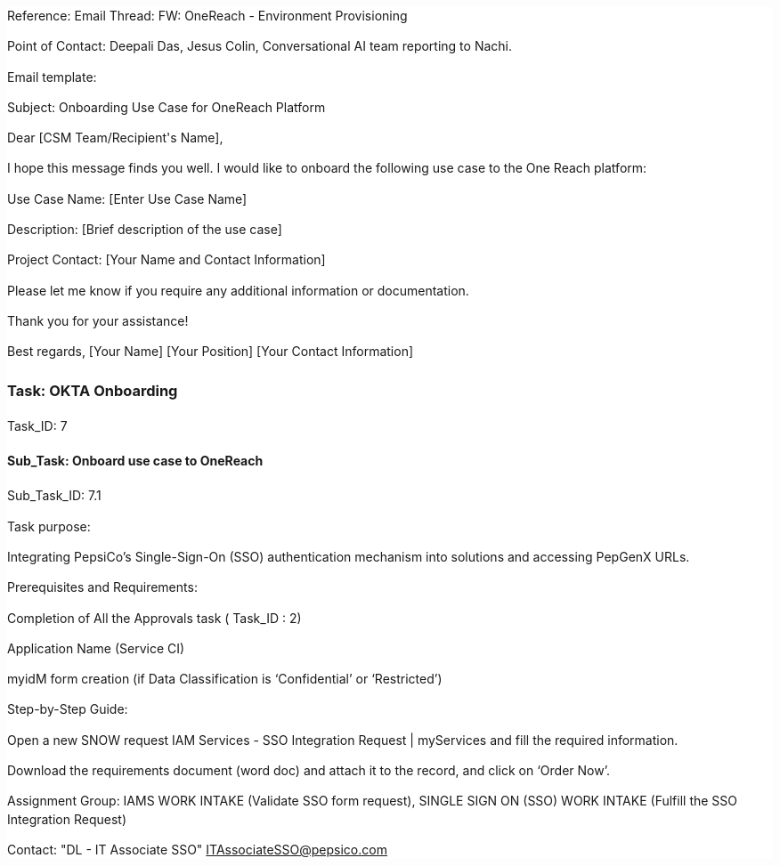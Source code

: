 Reference: Email Thread: FW: OneReach - Environment Provisioning

Point of Contact: Deepali Das, Jesus Colin, Conversational AI team reporting to Nachi.

Email template:

Subject: Onboarding Use Case for OneReach Platform

Dear [CSM Team/Recipient's Name],

I hope this message finds you well. I would like to onboard the following use case to the One Reach platform:

Use Case Name: [Enter Use Case Name]

Description: [Brief description of the use case]

Project Contact: [Your Name and Contact Information]

Please let me know if you require any additional information or documentation.

Thank you for your assistance!

Best regards,
[Your Name]
[Your Position]
[Your Contact Information]

### Task: OKTA Onboarding

Task_ID: 7

#### Sub_Task: Onboard use case to OneReach

Sub_Task_ID: 7.1

Task purpose:

Integrating PepsiCo’s Single-Sign-On (SSO) authentication mechanism into solutions and accessing PepGenX URLs.

Prerequisites and Requirements:

Completion of All the Approvals task ( Task_ID : 2)

Application Name (Service CI)

myidM form creation (if Data Classification is ‘Confidential’ or ‘Restricted’)

Step-by-Step Guide:

Open a new SNOW request IAM Services - SSO Integration Request | myServices and fill the required information.

Download the requirements document (word doc) and attach it to the record, and click on ‘Order Now’.

Assignment Group: IAMS WORK INTAKE (Validate SSO form request), SINGLE SIGN ON (SSO) WORK INTAKE (Fulfill the SSO Integration Request)

Contact: "DL - IT Associate SSO" <ITAssociateSSO@pepsico.com>
